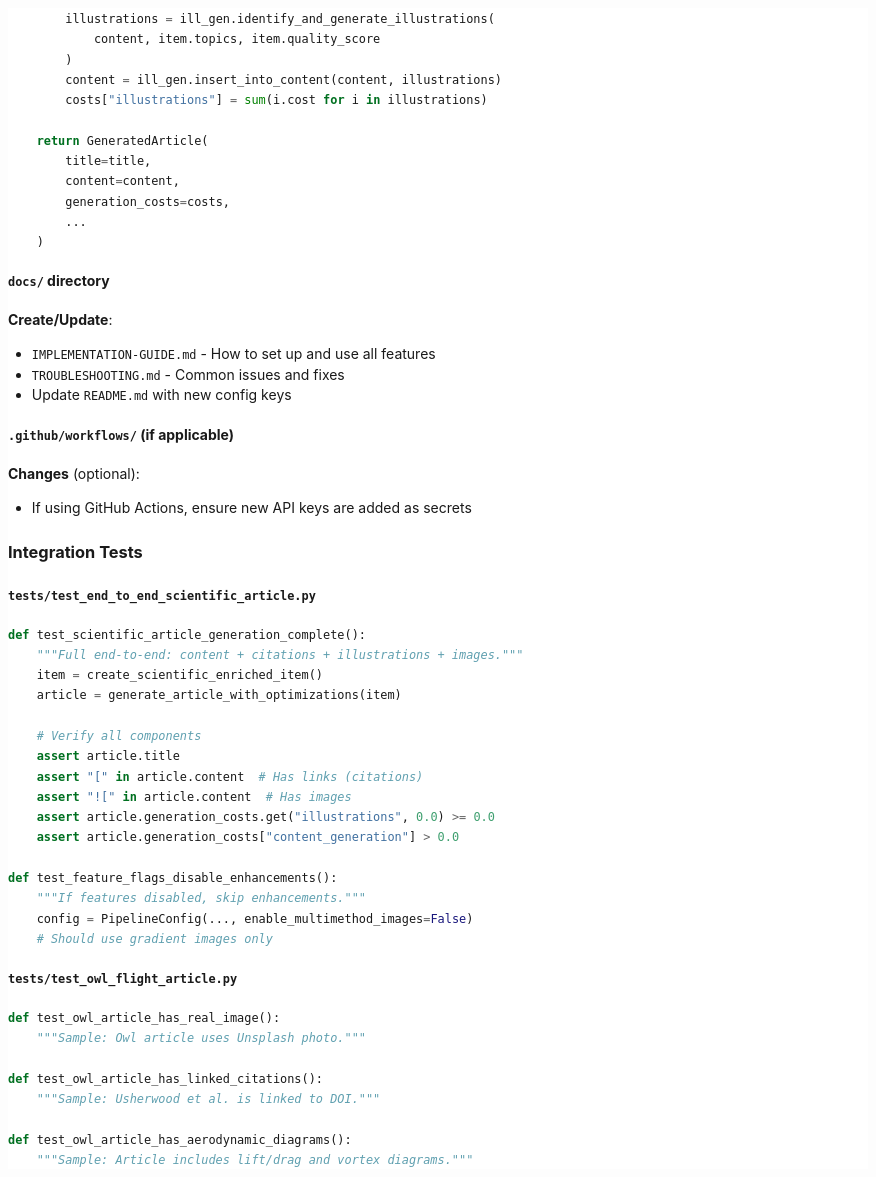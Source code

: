   ```python
          illustrations = ill_gen.identify_and_generate_illustrations(
              content, item.topics, item.quality_score
          )
          content = ill_gen.insert_into_content(content, illustrations)
          costs["illustrations"] = sum(i.cost for i in illustrations)
      
      return GeneratedArticle(
          title=title,
          content=content,
          generation_costs=costs,
          ...
      )
  ```

#### `docs/` directory
**Create/Update**:
- `IMPLEMENTATION-GUIDE.md` - How to set up and use all features
- `TROUBLESHOOTING.md` - Common issues and fixes
- Update `README.md` with new config keys

#### `.github/workflows/` (if applicable)
**Changes** (optional):
- If using GitHub Actions, ensure new API keys are added as secrets

### Integration Tests

#### `tests/test_end_to_end_scientific_article.py`
```python
def test_scientific_article_generation_complete():
    """Full end-to-end: content + citations + illustrations + images."""
    item = create_scientific_enriched_item()
    article = generate_article_with_optimizations(item)
    
    # Verify all components
    assert article.title
    assert "[" in article.content  # Has links (citations)
    assert "![" in article.content  # Has images
    assert article.generation_costs.get("illustrations", 0.0) >= 0.0
    assert article.generation_costs["content_generation"] > 0.0

def test_feature_flags_disable_enhancements():
    """If features disabled, skip enhancements."""
    config = PipelineConfig(..., enable_multimethod_images=False)
    # Should use gradient images only
```

#### `tests/test_owl_flight_article.py`
```python
def test_owl_article_has_real_image():
    """Sample: Owl article uses Unsplash photo."""

def test_owl_article_has_linked_citations():
    """Sample: Usherwood et al. is linked to DOI."""

def test_owl_article_has_aerodynamic_diagrams():
    """Sample: Article includes lift/drag and vortex diagrams."""
```
